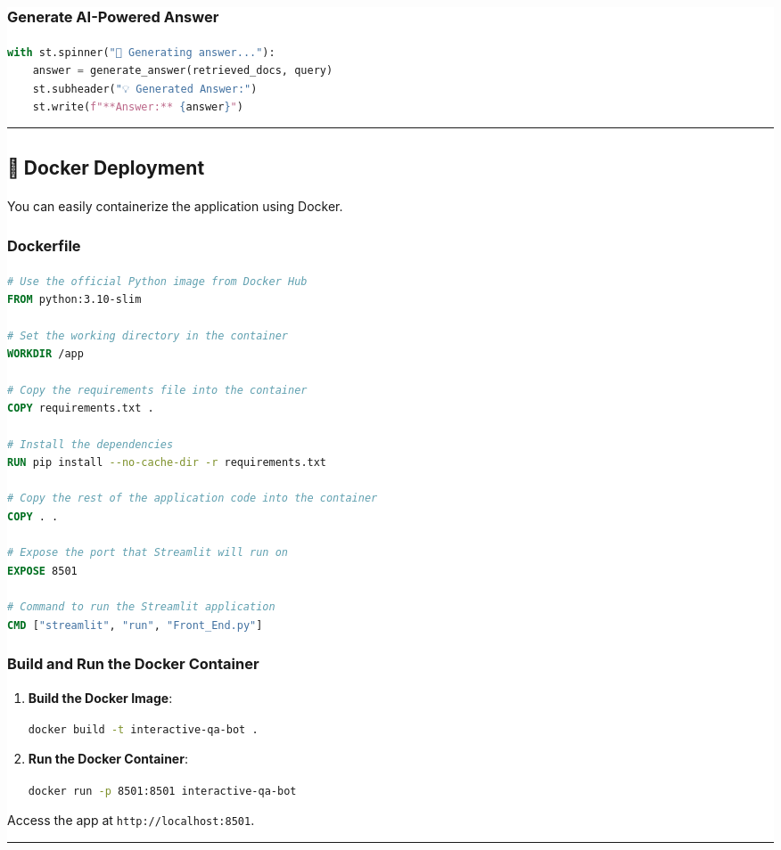 ### Generate AI-Powered Answer

```python
with st.spinner("🧠 Generating answer..."):
    answer = generate_answer(retrieved_docs, query)
    st.subheader("💡 Generated Answer:")
    st.write(f"**Answer:** {answer}")
```

---

## 🐳 Docker Deployment

You can easily containerize the application using Docker.

### Dockerfile

```dockerfile
# Use the official Python image from Docker Hub
FROM python:3.10-slim

# Set the working directory in the container
WORKDIR /app

# Copy the requirements file into the container
COPY requirements.txt .

# Install the dependencies
RUN pip install --no-cache-dir -r requirements.txt

# Copy the rest of the application code into the container
COPY . .

# Expose the port that Streamlit will run on
EXPOSE 8501

# Command to run the Streamlit application
CMD ["streamlit", "run", "Front_End.py"]
```

### Build and Run the Docker Container

1. **Build the Docker Image**:
   ```bash
   docker build -t interactive-qa-bot .
   ```

2. **Run the Docker Container**:
   ```bash
   docker run -p 8501:8501 interactive-qa-bot
   ```

Access the app at `http://localhost:8501`.

---